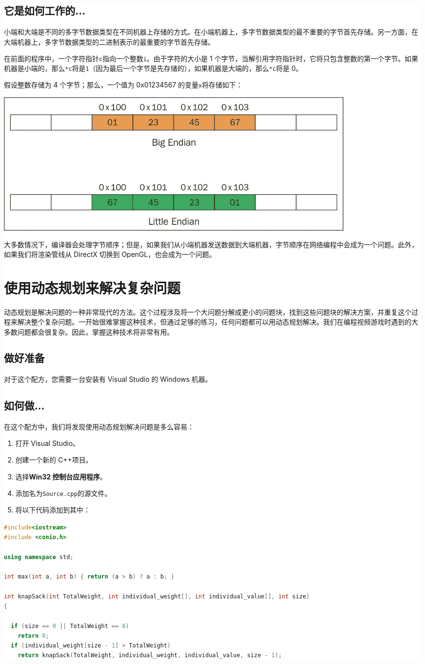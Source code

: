 
## 它是如何工作的…

小端和大端是不同的多字节数据类型在不同机器上存储的方式。在小端机器上，多字节数据类型的最不重要的字节首先存储。另一方面，在大端机器上，多字节数据类型的二进制表示的最重要的字节首先存储。

在前面的程序中，一个字符指针`c`指向一个整数`i`。由于字符的大小是 1 个字节，当解引用字符指针时，它将只包含整数的第一个字节。如果机器是小端的，那么`*c`将是`1`（因为最后一个字节是先存储的），如果机器是大端的，那么`*c`将是 0。

假设整数存储为 4 个字节；那么，一个值为 0x01234567 的变量`x`将存储如下：

![它是如何工作的…](img/Endian.jpg)

大多数情况下，编译器会处理字节顺序；但是，如果我们从小端机器发送数据到大端机器，字节顺序在网络编程中会成为一个问题。此外，如果我们将渲染管线从 DirectX 切换到 OpenGL，也会成为一个问题。

# 使用动态规划来解决复杂问题

动态规划是解决问题的一种非常现代的方法。这个过程涉及将一个大问题分解成更小的问题块，找到这些问题块的解决方案，并重复这个过程来解决整个复杂问题。一开始很难掌握这种技术，但通过足够的练习，任何问题都可以用动态规划解决。我们在编程视频游戏时遇到的大多数问题都会很复杂。因此，掌握这种技术将非常有用。

## 做好准备

对于这个配方，您需要一台安装有 Visual Studio 的 Windows 机器。

## 如何做…

在这个配方中，我们将发现使用动态规划解决问题是多么容易：

1.  打开 Visual Studio。

1.  创建一个新的 C++项目。

1.  选择**Win32 控制台应用程序**。

1.  添加名为`Source.cpp`的源文件。

1.  将以下代码添加到其中：

```cpp
#include<iostream>
#include <conio.h>

using namespace std;

int max(int a, int b) { return (a > b) ? a : b; }

int knapSack(int TotalWeight, int individual_weight[], int individual_value[], int size)
{

  if (size == 0 || TotalWeight == 0)
    return 0;
  if (individual_weight[size - 1] > TotalWeight)
    return knapSack(TotalWeight, individual_weight, individual_value, size - 1);
```